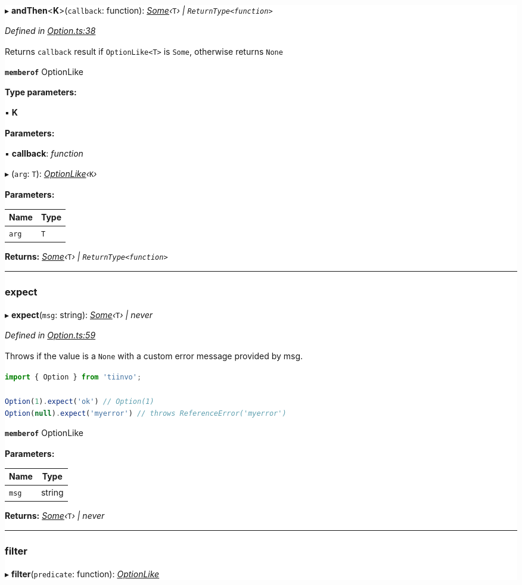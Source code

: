▸ **andThen**<**K**>(`callback`: function): *[Some](../modules/_option_.md#some)‹*`T`*› | `ReturnType<function>`*

*Defined in [Option.ts:38](https://github.com/OctoD/tiinvo/blob/e04fdb4/src/Option.ts#L38)*

Returns `callback` result if `OptionLike<T>` is `Some`,
otherwise returns `None`

**`memberof`** OptionLike

**Type parameters:**

▪ **K**

**Parameters:**

▪ **callback**: *function*

▸ (`arg`: `T`): *[OptionLike](_option_.optionlike.md)‹*`K`*›*

**Parameters:**

Name | Type |
------ | ------ |
`arg` | `T` |

**Returns:** *[Some](../modules/_option_.md#some)‹*`T`*› | `ReturnType<function>`*

___

###  expect

▸ **expect**(`msg`: string): *[Some](../modules/_option_.md#some)‹*`T`*› | never*

*Defined in [Option.ts:59](https://github.com/OctoD/tiinvo/blob/e04fdb4/src/Option.ts#L59)*

Throws if the value is a `None` with a custom error message provided by msg.

```ts
import { Option } from 'tiinvo';

Option(1).expect('ok') // Option(1)
Option(null).expect('myerror') // throws ReferenceError('myerror')
```

**`memberof`** OptionLike

**Parameters:**

Name | Type |
------ | ------ |
`msg` | string |

**Returns:** *[Some](../modules/_option_.md#some)‹*`T`*› | never*

___

###  filter

▸ **filter**(`predicate`: function): *[OptionLike](_option_.optionlike.md)*
